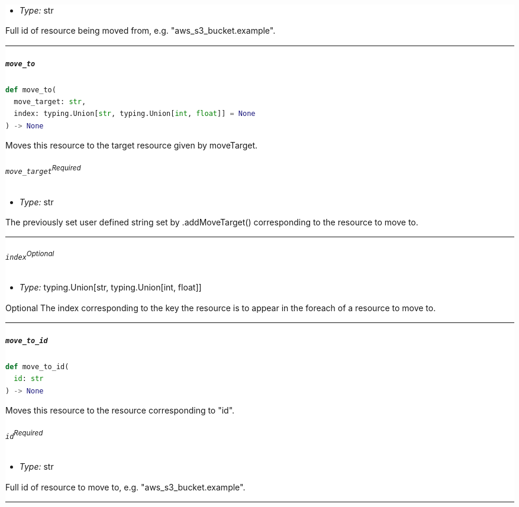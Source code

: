 - *Type:* str

Full id of resource being moved from, e.g. "aws_s3_bucket.example".

---

##### `move_to` <a name="move_to" id="@cdktf/provider-snowflake.functionJava.FunctionJava.moveTo"></a>

```python
def move_to(
  move_target: str,
  index: typing.Union[str, typing.Union[int, float]] = None
) -> None
```

Moves this resource to the target resource given by moveTarget.

###### `move_target`<sup>Required</sup> <a name="move_target" id="@cdktf/provider-snowflake.functionJava.FunctionJava.moveTo.parameter.moveTarget"></a>

- *Type:* str

The previously set user defined string set by .addMoveTarget() corresponding to the resource to move to.

---

###### `index`<sup>Optional</sup> <a name="index" id="@cdktf/provider-snowflake.functionJava.FunctionJava.moveTo.parameter.index"></a>

- *Type:* typing.Union[str, typing.Union[int, float]]

Optional The index corresponding to the key the resource is to appear in the foreach of a resource to move to.

---

##### `move_to_id` <a name="move_to_id" id="@cdktf/provider-snowflake.functionJava.FunctionJava.moveToId"></a>

```python
def move_to_id(
  id: str
) -> None
```

Moves this resource to the resource corresponding to "id".

###### `id`<sup>Required</sup> <a name="id" id="@cdktf/provider-snowflake.functionJava.FunctionJava.moveToId.parameter.id"></a>

- *Type:* str

Full id of resource to move to, e.g. "aws_s3_bucket.example".

---
